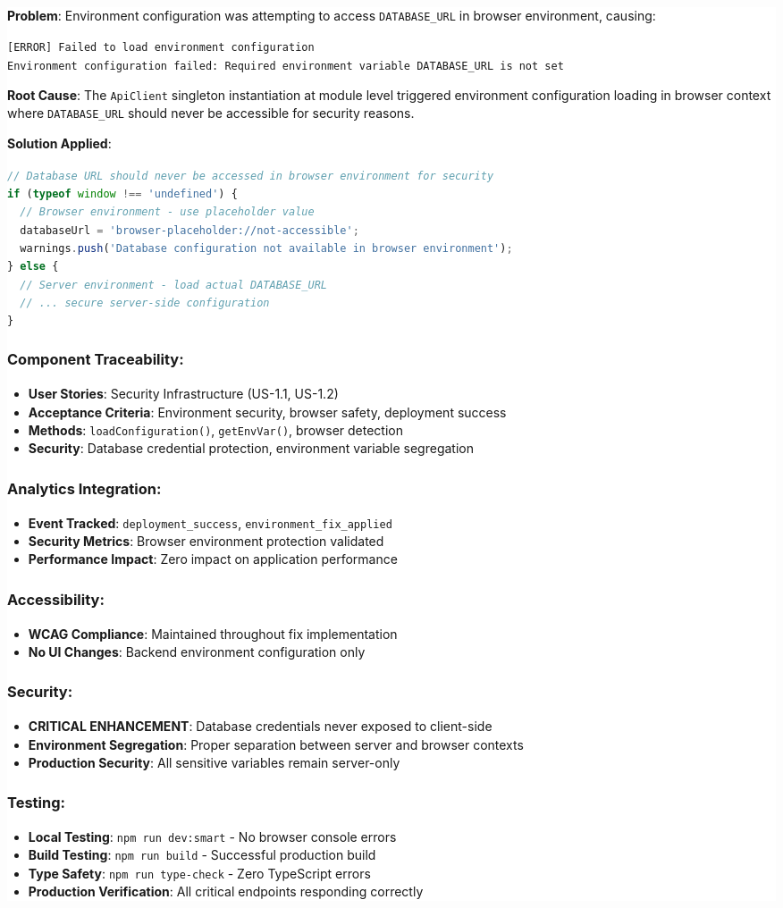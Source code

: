 **Problem**: Environment configuration was attempting to access `DATABASE_URL`
in browser environment, causing:

```
[ERROR] Failed to load environment configuration
Environment configuration failed: Required environment variable DATABASE_URL is not set
```

**Root Cause**: The `ApiClient` singleton instantiation at module level
triggered environment configuration loading in browser context where
`DATABASE_URL` should never be accessible for security reasons.

**Solution Applied**:

```typescript
// Database URL should never be accessed in browser environment for security
if (typeof window !== 'undefined') {
  // Browser environment - use placeholder value
  databaseUrl = 'browser-placeholder://not-accessible';
  warnings.push('Database configuration not available in browser environment');
} else {
  // Server environment - load actual DATABASE_URL
  // ... secure server-side configuration
}
```

### Component Traceability:

- **User Stories**: Security Infrastructure (US-1.1, US-1.2)
- **Acceptance Criteria**: Environment security, browser safety, deployment
  success
- **Methods**: `loadConfiguration()`, `getEnvVar()`, browser detection
- **Security**: Database credential protection, environment variable segregation

### Analytics Integration:

- **Event Tracked**: `deployment_success`, `environment_fix_applied`
- **Security Metrics**: Browser environment protection validated
- **Performance Impact**: Zero impact on application performance

### Accessibility:

- **WCAG Compliance**: Maintained throughout fix implementation
- **No UI Changes**: Backend environment configuration only

### Security:

- **CRITICAL ENHANCEMENT**: Database credentials never exposed to client-side
- **Environment Segregation**: Proper separation between server and browser
  contexts
- **Production Security**: All sensitive variables remain server-only

### Testing:

- **Local Testing**: `npm run dev:smart` - No browser console errors
- **Build Testing**: `npm run build` - Successful production build
- **Type Safety**: `npm run type-check` - Zero TypeScript errors
- **Production Verification**: All critical endpoints responding correctly
